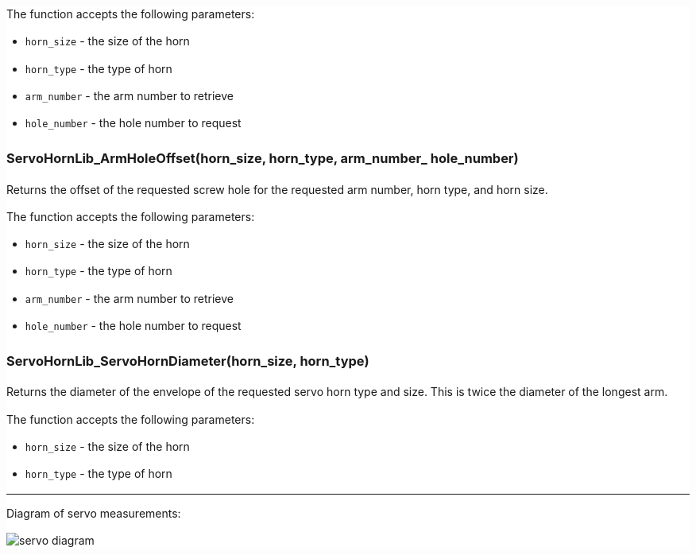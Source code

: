    The function accepts the following parameters:
   * `horn_size` - the size of the horn

   * `horn_type` - the type of horn

   * `arm_number` - the arm number to retrieve

   * `hole_number` - the hole number to request

### ServoHornLib_ArmHoleOffset(horn_size, horn_type, arm_number_ hole_number)
   Returns the offset of the requested screw hole for the requested arm number, horn type, and horn size.

   The function accepts the following parameters:
   * `horn_size` - the size of the horn

   * `horn_type` - the type of horn

   * `arm_number` - the arm number to retrieve

   * `hole_number` - the hole number to request

### ServoHornLib_ServoHornDiameter(horn_size, horn_type)
   Returns the diameter of the envelope of the requested servo horn type and size. This is twice the diameter of the longest arm.

   The function accepts the following parameters:
   * `horn_size` - the size of the horn

   * `horn_type` - the type of horn



-------------------------------------------------------------------------------
Diagram of servo measurements:

![servo diagram](https://user-images.githubusercontent.com/54730012/158481400-c6d95aa7-3db0-4da5-b4b7-e66df4bb73a3.png)
